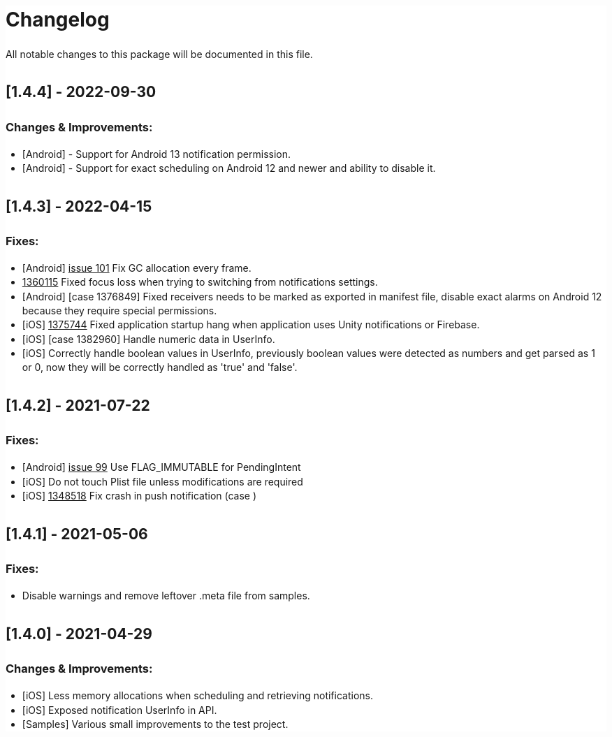 # Changelog

All notable changes to this package will be documented in this file.

## [1.4.4] - 2022-09-30

### Changes & Improvements:
- [Android] - Support for Android 13 notification permission.
- [Android] - Support for exact scheduling on Android 12 and newer and ability to disable it.

## [1.4.3] - 2022-04-15

### Fixes:
- [Android] [issue 101](https://github.com/Unity-Technologies/com.unity.mobile.notifications/pull/101) Fix GC allocation every frame.
- [1360115](https://issuetracker.unity3d.com/issues/mobile-notifications-project-settings-window-loses-focus-when-clicking-on-any-category-while-mobile-notifications-pane-is-open) Fixed focus loss when trying to switching from notifications settings.
- [Android] [case 1376849] Fixed receivers needs to be marked as exported in manifest file, disable exact alarms on Android 12 because they require special permissions.
- [iOS] [1375744](https://issuetracker.unity3d.com/issues/ios-app-freezes-slash-crashes-when-both-mobile-notifications-and-firebase-are-used) Fixed application startup hang when application uses Unity notifications or Firebase.
- [iOS] [case 1382960] Handle numeric data in UserInfo.
- [iOS] Correctly handle boolean values in UserInfo, previously boolean values were detected as numbers and get parsed as 1 or 0, now they will be correctly handled as 'true' and 'false'.

## [1.4.2] - 2021-07-22

### Fixes:
- [Android] [issue 99](https://github.com/Unity-Technologies/com.unity.mobile.notifications/issues/99) Use FLAG_IMMUTABLE for PendingIntent
- [iOS] Do not touch Plist file unless modifications are required
- [iOS] [1348518](https://issuetracker.unity3d.com/product/unity/issues/guid/1348518) Fix crash in push notification (case )

## [1.4.1] - 2021-05-06

### Fixes:
- Disable warnings and remove leftover .meta file from samples.

## [1.4.0] - 2021-04-29

### Changes & Improvements:
- [iOS] Less memory allocations when scheduling and retrieving notifications.
- [iOS] Exposed notification UserInfo in API.
- [Samples] Various small improvements to the test project.

